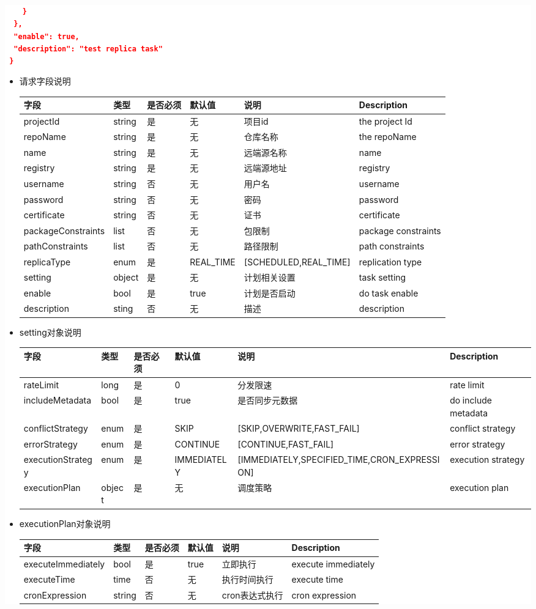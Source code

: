   ```json
      }
    },
    "enable": true,
    "description": "test replica task"
   }
  ```

- 请求字段说明

  |字段|类型|是否必须|默认值|说明|Description|
  |---|---|---|---|---|---|
  |projectId|string|是|无|项目id|the project Id|
  |repoName|string|是|无|仓库名称|the repoName|
  |name|string|是|无|远端源名称| name|
  |registry|string|是|无|远端源地址| registry|
  |username|string|否|无|用户名| username|
  |password|string|否|无|密码| password|
  |certificate|string|否|无|证书| certificate|
  |packageConstraints|list|否|无|包限制|package constraints|
  |pathConstraints|list|否|无|路径限制|path constraints|
  |replicaType|enum|是|REAL_TIME|[SCHEDULED,REAL_TIME]|replication type|
  |setting|object|是|无|计划相关设置|task setting|
  |enable|bool|是|true|计划是否启动|do task enable|
  |description|sting|否|无|描述|description|
  
- setting对象说明

  |字段|类型|是否必须|默认值|说明|Description|
  |---|---|---|---|---|---|
  |rateLimit|long|是|0|分发限速|rate limit|
  |includeMetadata|bool|是|true|是否同步元数据|do include metadata|
  |conflictStrategy|enum|是|SKIP|[SKIP,OVERWRITE,FAST_FAIL]|conflict strategy|
  |errorStrategy|enum|是|CONTINUE|[CONTINUE,FAST_FAIL]|error strategy|
  |executionStrategy|enum|是|IMMEDIATELY|[IMMEDIATELY,SPECIFIED_TIME,CRON_EXPRESSION]|execution strategy|
  |executionPlan|object|是|无|调度策略|execution plan|

- executionPlan对象说明

  |字段|类型|是否必须|默认值|说明|Description|
  |---|---|---|---|---|---|
  |executeImmediately|bool|是|true|立即执行|execute immediately|
  |executeTime|time|否|无|执行时间执行|execute time|
  |cronExpression|string|否|无|cron表达式执行|cron expression|
